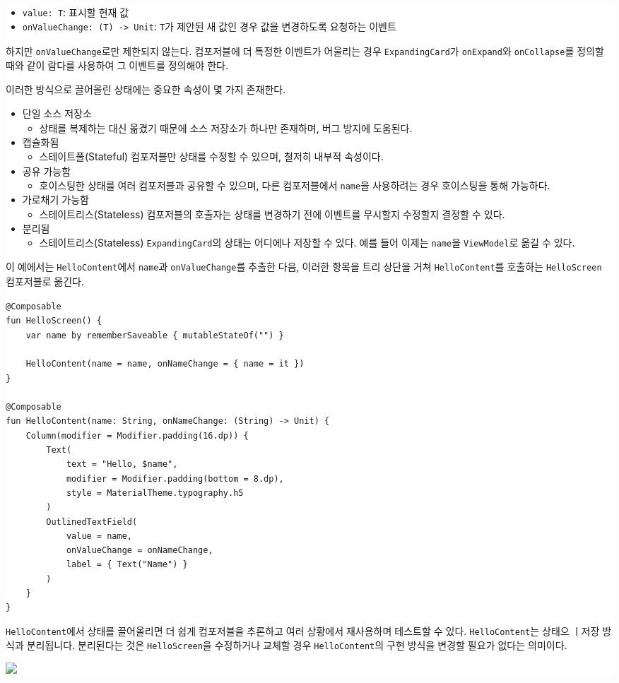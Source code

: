 - `value: T`: 표시할 현재 값
- `onValueChange: (T) -> Unit`: `T`가 제안된 새 값인 경우 값을 변경하도록 요청하는 이벤트

하지만 `onValueChange`로만 제한되지 않는다. 컴포저블에 더 특정한 이벤트가 어울리는 경우 `ExpandingCard`가 `onExpand`와 `onCollapse`를 정의할 때와 같이 람다를 사용하여 그
이벤트를 정의해야 한다.

이러한 방식으로 끌어올린 상태에는 중요한 속성이 몇 가지 존재한다.

- 단일 소스 저장소
    - 상태를 복제하는 대신 옮겼기 때문에 소스 저장소가 하나만 존재하며, 버그 방지에 도움된다.
- 캡슐화됨
    - 스테이트풀(Stateful) 컴포저블만 상태를 수정할 수 있으며, 철저히 내부적 속성이다.
- 공유 가능함
    - 호이스팅한 상태를 여러 컴포저블과 공유할 수 있으며, 다른 컴포저블에서 `name`을 사용하려는 경우 호이스팅을 통해 가능하다.
- 가로채기 가능함
    - 스테이트리스(Stateless) 컴포저블의 호출자는 상태를 변경하기 전에 이벤트를 무시할지 수정할지 결정할 수 있다.
- 분리됨
    - 스테이트리스(Stateless) `ExpandingCard`의 상태는 어디에나 저장할 수 있다. 예를 들어 이제는 `name`을 `ViewModel`로 옮길 수 있다.

이 예에서는 `HelloContent`에서 `name`과 `onValueChange`를 추출한 다음, 이러한 항목을 트리 상단을 거쳐 `HelloContent`를 호출하는 `HelloScreen` 컴포저블로 옮긴다.

```
@Composable
fun HelloScreen() {
    var name by rememberSaveable { mutableStateOf("") }
    
    HelloContent(name = name, onNameChange = { name = it })
}

@Composable
fun HelloContent(name: String, onNameChange: (String) -> Unit) {
    Column(modifier = Modifier.padding(16.dp)) {
        Text(
            text = "Hello, $name",
            modifier = Modifier.padding(bottom = 8.dp),
            style = MaterialTheme.typography.h5
        )
        OutlinedTextField(
            value = name,
            onValueChange = onNameChange,
            label = { Text("Name") }
        )
    }
}
```

`HelloContent`에서 상태를 끌어올리면 더 쉽게 컴포저블을 추론하고 여러 상황에서 재사용하며 테스트할 수 있다.
`HelloContent`는 상태으 ㅣ저장 방식과 분리됩니다. 분리된다는 것은 `HelloScreen`을 수정하거나 교체할 경우 `HelloContent`의 구현 방식을 변경할 필요가 없다는 의미이다.

![](https://developer.android.com/static/images/jetpack/compose/udf-hello-screen.png?hl=ko)
